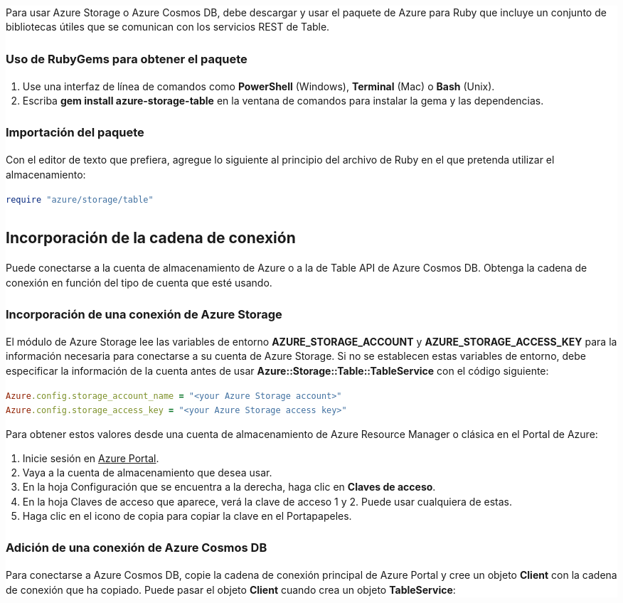 Para usar Azure Storage o Azure Cosmos DB, debe descargar y usar el paquete de Azure para Ruby que incluye un conjunto de bibliotecas útiles que se comunican con los servicios REST de Table.

### <a name="use-rubygems-to-obtain-the-package"></a>Uso de RubyGems para obtener el paquete

1. Use una interfaz de línea de comandos como **PowerShell** (Windows), **Terminal** (Mac) o **Bash** (Unix).
2. Escriba **gem install azure-storage-table** en la ventana de comandos para instalar la gema y las dependencias.

### <a name="import-the-package"></a>Importación del paquete

Con el editor de texto que prefiera, agregue lo siguiente al principio del archivo de Ruby en el que pretenda utilizar el almacenamiento:

```ruby
require "azure/storage/table"
```

## <a name="add-your-connection-string"></a>Incorporación de la cadena de conexión

Puede conectarse a la cuenta de almacenamiento de Azure o a la de Table API de Azure Cosmos DB. Obtenga la cadena de conexión en función del tipo de cuenta que esté usando.

### <a name="add-an-azure-storage-connection"></a>Incorporación de una conexión de Azure Storage

El módulo de Azure Storage lee las variables de entorno **AZURE_STORAGE_ACCOUNT** y **AZURE_STORAGE_ACCESS_KEY** para la información necesaria para conectarse a su cuenta de Azure Storage. Si no se establecen estas variables de entorno, debe especificar la información de la cuenta antes de usar **Azure::Storage::Table::TableService** con el código siguiente:

```ruby
Azure.config.storage_account_name = "<your Azure Storage account>"
Azure.config.storage_access_key = "<your Azure Storage access key>"
```

Para obtener estos valores desde una cuenta de almacenamiento de Azure Resource Manager o clásica en el Portal de Azure:

1. Inicie sesión en [Azure Portal](https://portal.azure.com).
2. Vaya a la cuenta de almacenamiento que desea usar.
3. En la hoja Configuración que se encuentra a la derecha, haga clic en **Claves de acceso**.
4. En la hoja Claves de acceso que aparece, verá la clave de acceso 1 y 2. Puede usar cualquiera de estas.
5. Haga clic en el icono de copia para copiar la clave en el Portapapeles.

### <a name="add-an-azure-cosmos-db-connection"></a>Adición de una conexión de Azure Cosmos DB

Para conectarse a Azure Cosmos DB, copie la cadena de conexión principal de Azure Portal y cree un objeto **Client** con la cadena de conexión que ha copiado. Puede pasar el objeto **Client** cuando crea un objeto **TableService**:
